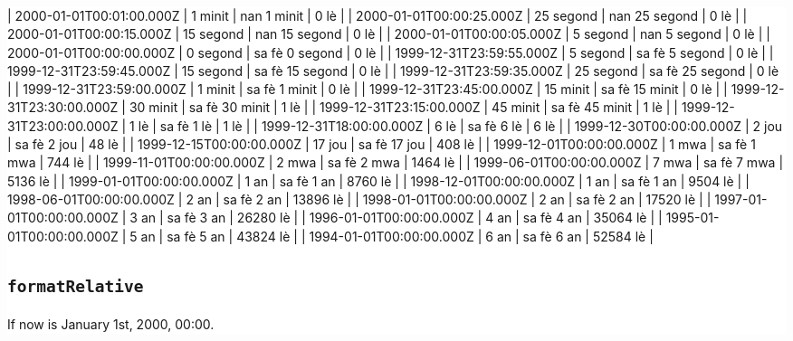 | 2000-01-01T00:01:00.000Z | 1 minit   | nan 1 minit       | 0 lè                           |
| 2000-01-01T00:00:25.000Z | 25 segond | nan 25 segond     | 0 lè                           |
| 2000-01-01T00:00:15.000Z | 15 segond | nan 15 segond     | 0 lè                           |
| 2000-01-01T00:00:05.000Z | 5 segond  | nan 5 segond      | 0 lè                           |
| 2000-01-01T00:00:00.000Z | 0 segond  | sa fè 0 segond    | 0 lè                           |
| 1999-12-31T23:59:55.000Z | 5 segond  | sa fè 5 segond    | 0 lè                           |
| 1999-12-31T23:59:45.000Z | 15 segond | sa fè 15 segond   | 0 lè                           |
| 1999-12-31T23:59:35.000Z | 25 segond | sa fè 25 segond   | 0 lè                           |
| 1999-12-31T23:59:00.000Z | 1 minit   | sa fè 1 minit     | 0 lè                           |
| 1999-12-31T23:45:00.000Z | 15 minit  | sa fè 15 minit    | 0 lè                           |
| 1999-12-31T23:30:00.000Z | 30 minit  | sa fè 30 minit    | 1 lè                           |
| 1999-12-31T23:15:00.000Z | 45 minit  | sa fè 45 minit    | 1 lè                           |
| 1999-12-31T23:00:00.000Z | 1 lè      | sa fè 1 lè        | 1 lè                           |
| 1999-12-31T18:00:00.000Z | 6 lè      | sa fè 6 lè        | 6 lè                           |
| 1999-12-30T00:00:00.000Z | 2 jou     | sa fè 2 jou       | 48 lè                          |
| 1999-12-15T00:00:00.000Z | 17 jou    | sa fè 17 jou      | 408 lè                         |
| 1999-12-01T00:00:00.000Z | 1 mwa     | sa fè 1 mwa       | 744 lè                         |
| 1999-11-01T00:00:00.000Z | 2 mwa     | sa fè 2 mwa       | 1464 lè                        |
| 1999-06-01T00:00:00.000Z | 7 mwa     | sa fè 7 mwa       | 5136 lè                        |
| 1999-01-01T00:00:00.000Z | 1 an      | sa fè 1 an        | 8760 lè                        |
| 1998-12-01T00:00:00.000Z | 1 an      | sa fè 1 an        | 9504 lè                        |
| 1998-06-01T00:00:00.000Z | 2 an      | sa fè 2 an        | 13896 lè                       |
| 1998-01-01T00:00:00.000Z | 2 an      | sa fè 2 an        | 17520 lè                       |
| 1997-01-01T00:00:00.000Z | 3 an      | sa fè 3 an        | 26280 lè                       |
| 1996-01-01T00:00:00.000Z | 4 an      | sa fè 4 an        | 35064 lè                       |
| 1995-01-01T00:00:00.000Z | 5 an      | sa fè 5 an        | 43824 lè                       |
| 1994-01-01T00:00:00.000Z | 6 an      | sa fè 6 an        | 52584 lè                       |

## `formatRelative`

If now is January 1st, 2000, 00:00.
